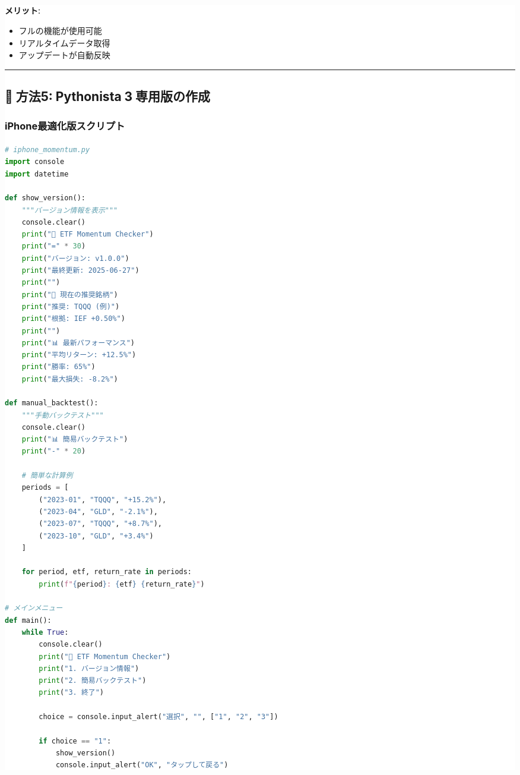 **メリット**: 
- フルの機能が使用可能
- リアルタイムデータ取得
- アップデートが自動反映

---

## 📱 方法5: Pythonista 3 専用版の作成

### iPhone最適化版スクリプト
```python
# iphone_momentum.py
import console
import datetime

def show_version():
    """バージョン情報を表示"""
    console.clear()
    print("📱 ETF Momentum Checker")
    print("=" * 30)
    print("バージョン: v1.0.0")
    print("最終更新: 2025-06-27")
    print("")
    print("🎯 現在の推奨銘柄")
    print("推奨: TQQQ (例)")
    print("根拠: IEF +0.50%")
    print("")
    print("📊 最新パフォーマンス")
    print("平均リターン: +12.5%")
    print("勝率: 65%")
    print("最大損失: -8.2%")

def manual_backtest():
    """手動バックテスト"""
    console.clear()
    print("📊 簡易バックテスト")
    print("-" * 20)
    
    # 簡単な計算例
    periods = [
        ("2023-01", "TQQQ", "+15.2%"),
        ("2023-04", "GLD", "-2.1%"),
        ("2023-07", "TQQQ", "+8.7%"),
        ("2023-10", "GLD", "+3.4%")
    ]
    
    for period, etf, return_rate in periods:
        print(f"{period}: {etf} {return_rate}")

# メインメニュー
def main():
    while True:
        console.clear()
        print("📱 ETF Momentum Checker")
        print("1. バージョン情報")
        print("2. 簡易バックテスト")
        print("3. 終了")
        
        choice = console.input_alert("選択", "", ["1", "2", "3"])
        
        if choice == "1":
            show_version()
            console.input_alert("OK", "タップして戻る")
```